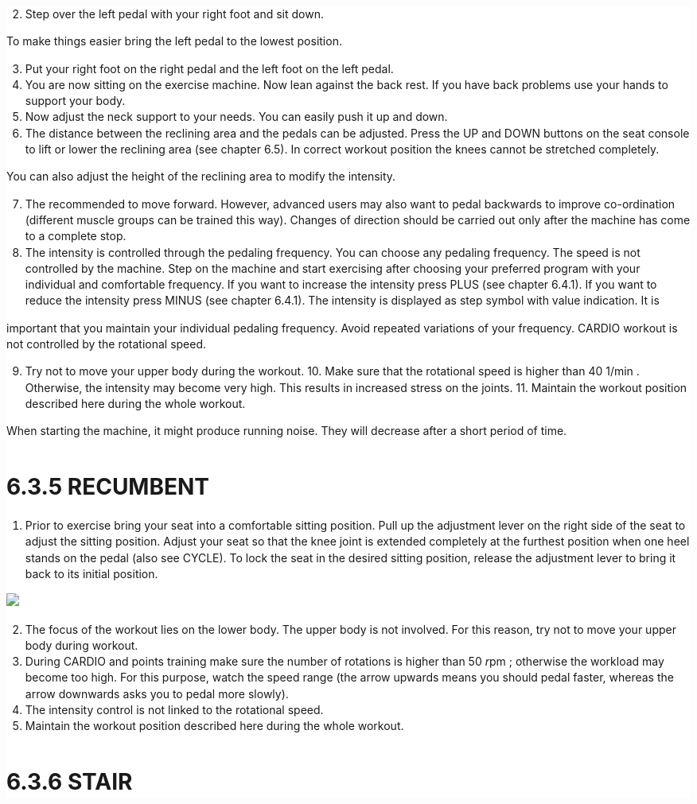 2. Step over the left pedal with your right foot and sit down.  

To make things easier bring the left pedal to the lowest position.  

3. Put your right foot on the right pedal and the left foot on the left pedal.   
4. You are now sitting on the exercise machine. Now lean against the back rest. If you have back problems use your hands to support your body.   
5. Now adjust the neck support to your needs. You can easily push it up and down.   
6. The distance between the reclining area and the pedals can be adjusted. Press the UP and DOWN buttons on the seat console to lift or lower the reclining area (see chapter 6.5). In correct workout position the knees cannot be stretched completely.  

You can also adjust the height of the reclining area to modify the intensity.  

7. The recommended to move forward. However, advanced users may also want to pedal backwards to improve co-ordination (different muscle groups can be trained this way). Changes of direction should be carried out only after the machine has come to a complete stop.   
8. The intensity is controlled through the pedaling frequency. You can choose any pedaling frequency. The speed is not controlled by the machine. Step on the machine and start exercising after choosing your preferred program with your individual and comfortable frequency. If you want to increase the intensity press PLUS (see chapter 6.4.1). If you want to reduce the intensity press MINUS (see chapter 6.4.1). The intensity is displayed as step symbol with value indication. It is  

important that you maintain your individual pedaling frequency. Avoid repeated variations of your frequency. CARDIO workout is not controlled by the rotational speed.  

9. Try not to move your upper body during the workout. 10. Make sure that the rotational speed is higher than $40~1/\mathrm{min}$ . Otherwise, the intensity may become very high. This results in increased stress on the joints. 11. Maintain the workout position described here during the whole workout.  

When starting the machine, it might produce running noise. They will decrease after a short period of time.  

# 6.3.5 RECUMBENT  

1. Prior to exercise bring your seat into a comfortable sitting position. Pull up the adjustment lever on the right side of the seat to adjust the sitting position. Adjust your seat so that the knee joint is extended completely at the furthest position when one heel stands on the pedal (also see CYCLE). To lock the seat in the desired sitting position, release the adjustment lever to bring it back to its initial position.  

![](images/3b377841be238579451e8d916c2fca4e6b0f86b57d54c4820a119cc6467c3b47.jpg)  

2. The focus of the workout lies on the lower body. The upper body is not involved. For this reason, try not to move your upper body during workout.   
3. During CARDIO and points training make sure the number of rotations is higher than $50\ r\mathsf{p m}$ ; otherwise the workload may become too high. For this purpose, watch the speed range (the arrow upwards means you should pedal faster, whereas the arrow downwards asks you to pedal more slowly).   
4. The intensity control is not linked to the rotational speed.   
5. Maintain the workout position described here during the whole workout.  

# 6.3.6 STAIR  
